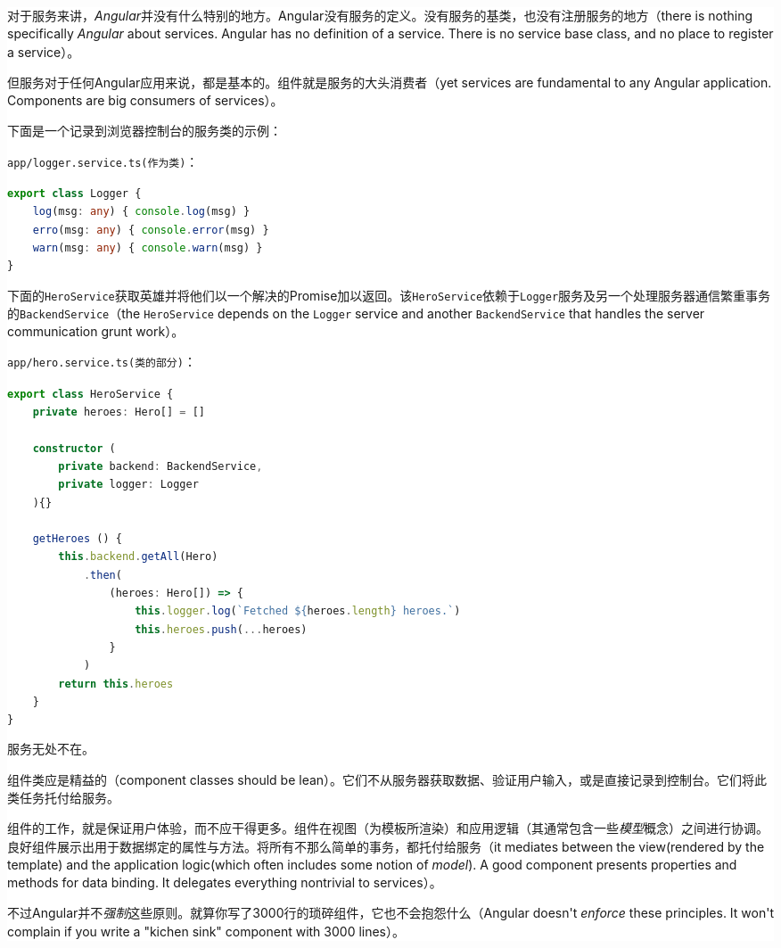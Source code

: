 对于服务来讲，*Angular*并没有什么特别的地方。Angular没有服务的定义。没有服务的基类，也没有注册服务的地方（there is nothing specifically *Angular* about services. Angular has no definition of a service. There is no service base class, and no place to register a service）。

但服务对于任何Angular应用来说，都是基本的。组件就是服务的大头消费者（yet services are fundamental to any Angular application. Components are big consumers of services）。

下面是一个记录到浏览器控制台的服务类的示例：

`app/logger.service.ts(作为类)`：

```typescript
export class Logger {
    log(msg: any) { console.log(msg) }
    erro(msg: any) { console.error(msg) }
    warn(msg: any) { console.warn(msg) }
}
```

下面的`HeroService`获取英雄并将他们以一个解决的Promise加以返回。该`HeroService`依赖于`Logger`服务及另一个处理服务器通信繁重事务的`BackendService`（the `HeroService` depends on the `Logger` service and another `BackendService` that handles the server communication grunt work）。

`app/hero.service.ts(类的部分)`：

```typescript
export class HeroService {
    private heroes: Hero[] = []

    constructor (
        private backend: BackendService,
        private logger: Logger
    ){}

    getHeroes () {
        this.backend.getAll(Hero)
            .then(
                (heroes: Hero[]) => {
                    this.logger.log(`Fetched ${heroes.length} heroes.`)
                    this.heroes.push(...heroes)
                }
            )
        return this.heroes
    }
}
```

服务无处不在。

组件类应是精益的（component classes should be lean）。它们不从服务器获取数据、验证用户输入，或是直接记录到控制台。它们将此类任务托付给服务。

组件的工作，就是保证用户体验，而不应干得更多。组件在视图（为模板所渲染）和应用逻辑（其通常包含一些*模型*概念）之间进行协调。良好组件展示出用于数据绑定的属性与方法。将所有不那么简单的事务，都托付给服务（it mediates between the view(rendered by the template) and the application logic(which often includes some notion of *model*). A good component presents properties and methods for data binding. It delegates everything nontrivial to services）。

不过Angular并不*强制*这些原则。就算你写了3000行的琐碎组件，它也不会抱怨什么（Angular doesn't *enforce* these principles. It won't complain if you write a "kichen sink" component with 3000 lines）。
